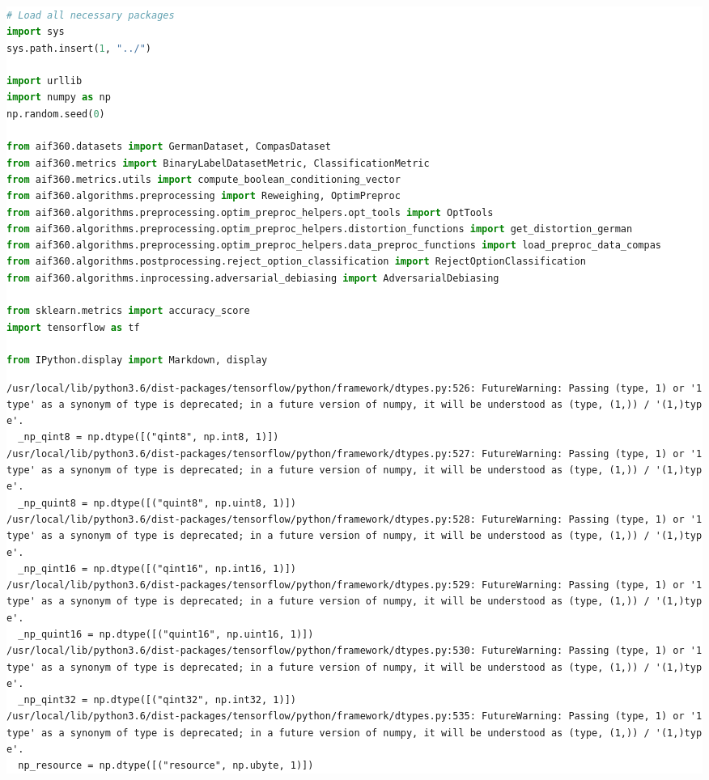 



```python
# Load all necessary packages
import sys
sys.path.insert(1, "../")  

import urllib
import numpy as np
np.random.seed(0)

from aif360.datasets import GermanDataset, CompasDataset
from aif360.metrics import BinaryLabelDatasetMetric, ClassificationMetric
from aif360.metrics.utils import compute_boolean_conditioning_vector
from aif360.algorithms.preprocessing import Reweighing, OptimPreproc
from aif360.algorithms.preprocessing.optim_preproc_helpers.opt_tools import OptTools
from aif360.algorithms.preprocessing.optim_preproc_helpers.distortion_functions import get_distortion_german
from aif360.algorithms.preprocessing.optim_preproc_helpers.data_preproc_functions import load_preproc_data_compas
from aif360.algorithms.postprocessing.reject_option_classification import RejectOptionClassification
from aif360.algorithms.inprocessing.adversarial_debiasing import AdversarialDebiasing

from sklearn.metrics import accuracy_score
import tensorflow as tf

from IPython.display import Markdown, display
```

    /usr/local/lib/python3.6/dist-packages/tensorflow/python/framework/dtypes.py:526: FutureWarning: Passing (type, 1) or '1type' as a synonym of type is deprecated; in a future version of numpy, it will be understood as (type, (1,)) / '(1,)type'.
      _np_qint8 = np.dtype([("qint8", np.int8, 1)])
    /usr/local/lib/python3.6/dist-packages/tensorflow/python/framework/dtypes.py:527: FutureWarning: Passing (type, 1) or '1type' as a synonym of type is deprecated; in a future version of numpy, it will be understood as (type, (1,)) / '(1,)type'.
      _np_quint8 = np.dtype([("quint8", np.uint8, 1)])
    /usr/local/lib/python3.6/dist-packages/tensorflow/python/framework/dtypes.py:528: FutureWarning: Passing (type, 1) or '1type' as a synonym of type is deprecated; in a future version of numpy, it will be understood as (type, (1,)) / '(1,)type'.
      _np_qint16 = np.dtype([("qint16", np.int16, 1)])
    /usr/local/lib/python3.6/dist-packages/tensorflow/python/framework/dtypes.py:529: FutureWarning: Passing (type, 1) or '1type' as a synonym of type is deprecated; in a future version of numpy, it will be understood as (type, (1,)) / '(1,)type'.
      _np_quint16 = np.dtype([("quint16", np.uint16, 1)])
    /usr/local/lib/python3.6/dist-packages/tensorflow/python/framework/dtypes.py:530: FutureWarning: Passing (type, 1) or '1type' as a synonym of type is deprecated; in a future version of numpy, it will be understood as (type, (1,)) / '(1,)type'.
      _np_qint32 = np.dtype([("qint32", np.int32, 1)])
    /usr/local/lib/python3.6/dist-packages/tensorflow/python/framework/dtypes.py:535: FutureWarning: Passing (type, 1) or '1type' as a synonym of type is deprecated; in a future version of numpy, it will be understood as (type, (1,)) / '(1,)type'.
      np_resource = np.dtype([("resource", np.ubyte, 1)])
